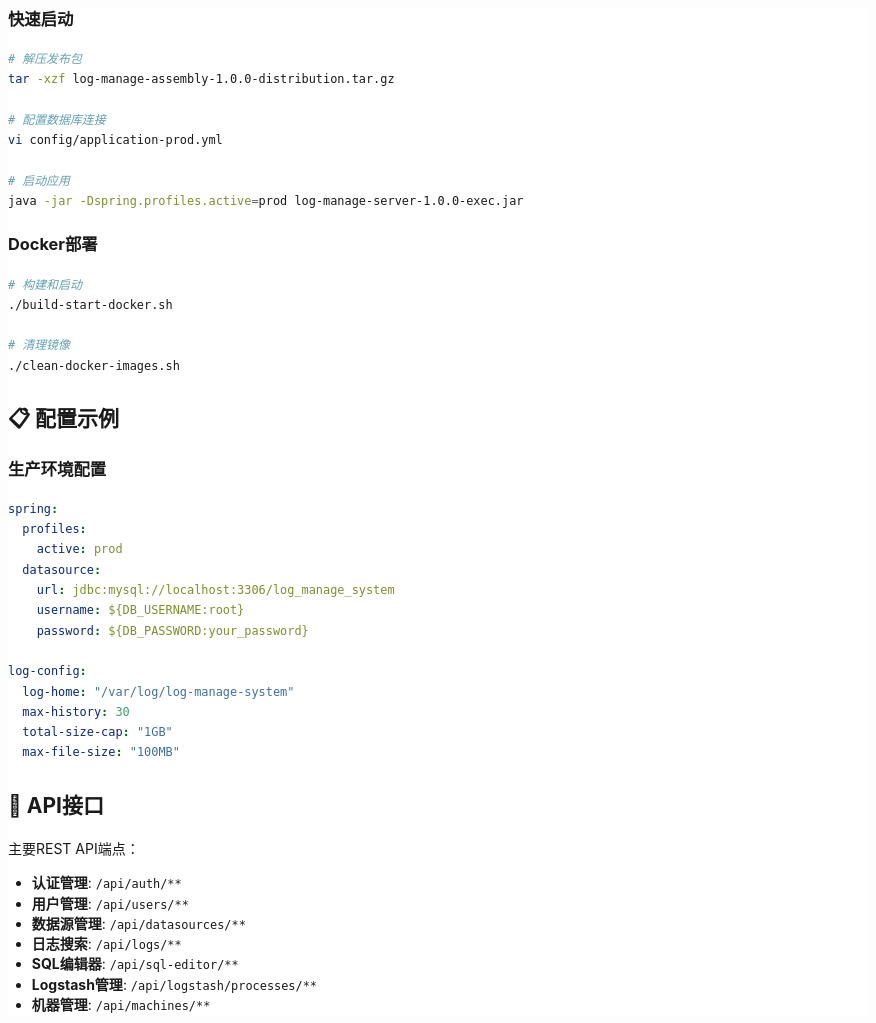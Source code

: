 ### 快速启动
```bash
# 解压发布包
tar -xzf log-manage-assembly-1.0.0-distribution.tar.gz

# 配置数据库连接
vi config/application-prod.yml

# 启动应用
java -jar -Dspring.profiles.active=prod log-manage-server-1.0.0-exec.jar
```

### Docker部署
```bash
# 构建和启动
./build-start-docker.sh

# 清理镜像
./clean-docker-images.sh
```

## 📋 配置示例

### 生产环境配置
```yaml
spring:
  profiles:
    active: prod
  datasource:
    url: jdbc:mysql://localhost:3306/log_manage_system
    username: ${DB_USERNAME:root}
    password: ${DB_PASSWORD:your_password}

log-config:
  log-home: "/var/log/log-manage-system"
  max-history: 30
  total-size-cap: "1GB"
  max-file-size: "100MB"
```

## 🔧 API接口

主要REST API端点：

- **认证管理**: `/api/auth/**`
- **用户管理**: `/api/users/**`
- **数据源管理**: `/api/datasources/**`
- **日志搜索**: `/api/logs/**`
- **SQL编辑器**: `/api/sql-editor/**`
- **Logstash管理**: `/api/logstash/processes/**`
- **机器管理**: `/api/machines/**`
